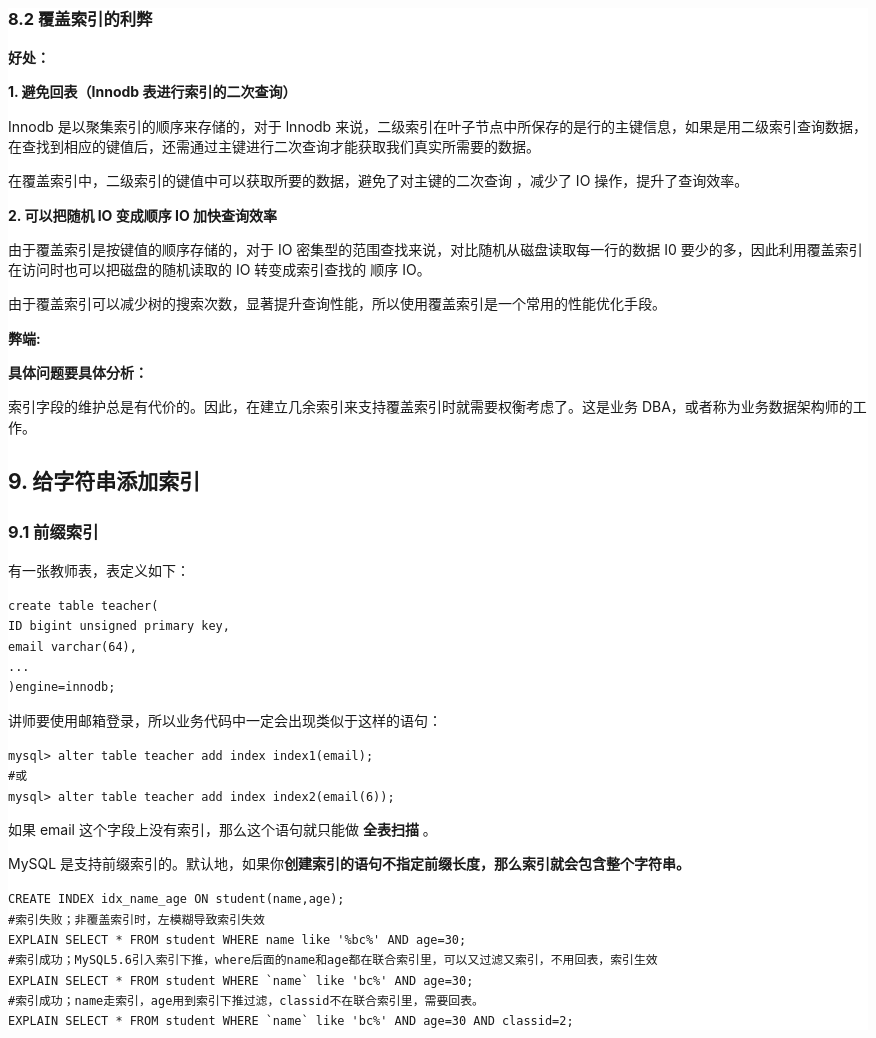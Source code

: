 ### 8.2 覆盖索引的利弊

**好处：**

**1. 避免回表（Innodb 表进行索引的二次查询）**

Innodb 是以聚集索引的顺序来存储的，对于 lnnodb 来说，二级索引在叶子节点中所保存的是行的主键信息，如果是用二级索引查询数据，在查找到相应的键值后，还需通过主键进行二次查询才能获取我们真实所需要的数据。

在覆盖索引中，二级索引的键值中可以获取所要的数据，避免了对主键的二次查询 ，减少了 IO 操作，提升了查询效率。

**2. 可以把随机 IO 变成顺序 IO 加快查询效率**

由于覆盖索引是按键值的顺序存储的，对于 IO 密集型的范围查找来说，对比随机从磁盘读取每一行的数据 I0 要少的多，因此利用覆盖索引在访问时也可以把磁盘的随机读取的 IO 转变成索引查找的 顺序 IO。

由于覆盖索引可以减少树的搜索次数，显著提升查询性能，所以使用覆盖索引是一个常用的性能优化手段。

**弊端:**

**具体问题要具体分析：**

索引字段的维护总是有代价的。因此，在建立几余索引来支持覆盖索引时就需要权衡考虑了。这是业务 DBA，或者称为业务数据架构师的工作。

## 9. 给字符串添加索引

### 9.1 前缀索引

有一张教师表，表定义如下：

```
create table teacher(
ID bigint unsigned primary key,
email varchar(64),
...
)engine=innodb;
```

讲师要使用邮箱登录，所以业务代码中一定会出现类似于这样的语句：

```
mysql> alter table teacher add index index1(email);
#或
mysql> alter table teacher add index index2(email(6));
```

如果 email 这个字段上没有索引，那么这个语句就只能做 **全表扫描** 。

MySQL 是支持前缀索引的。默认地，如果你**创建索引的语句不指定前缀长度，那么索引就会包含整个字符串。**

```
CREATE INDEX idx_name_age ON student(name,age);
#索引失败；非覆盖索引时，左模糊导致索引失效
EXPLAIN SELECT * FROM student WHERE name like '%bc%' AND age=30;
#索引成功；MySQL5.6引入索引下推，where后面的name和age都在联合索引里，可以又过滤又索引，不用回表，索引生效
EXPLAIN SELECT * FROM student WHERE `name` like 'bc%' AND age=30;
#索引成功；name走索引，age用到索引下推过滤，classid不在联合索引里，需要回表。
EXPLAIN SELECT * FROM student WHERE `name` like 'bc%' AND age=30 AND classid=2;
```
